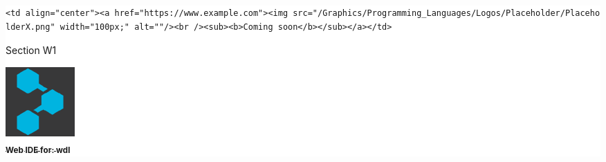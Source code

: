     <td align="center"><a href="https://www.example.com"><img src="/Graphics/Programming_Languages/Logos/Placeholder/PlaceholderX.png" width="100px;" alt=""/><br /><sub><b>Coming soon</b></sub></a></td>
  </tr>
  
  
  <tr>
    <td align="center"><p>Section W1</p></td>
    <td align="center"><a href="https://github.com/seanpm2001/SNU_2D_ProgrammingTools_IDE_WDL/"><img src="/Graphics/Programming_Languages/Logos/W/WDL/OpenWDL_Logo.png" width="100px;" alt=""/><br /><sub><b>Web IDE for: wdl</b></sub></a></td>